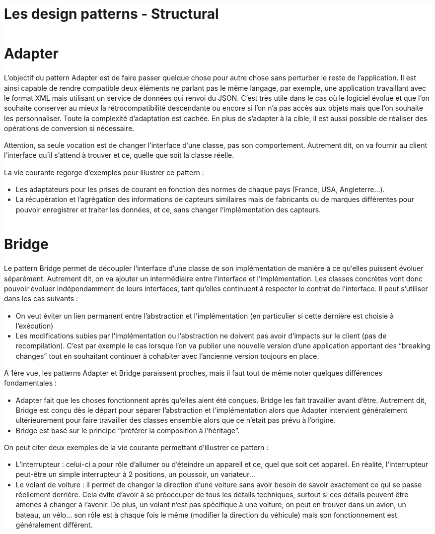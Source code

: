 # Les design patterns - Structural

# Adapter

L’objectif du pattern Adapter est de faire passer quelque chose pour autre chose sans perturber le reste de l’application. Il est ainsi capable de rendre compatible deux éléments ne parlant pas le même langage, par exemple, une application travaillant avec le format XML mais utilisant un service de données qui renvoi du JSON. C’est très utile dans le cas où le logiciel évolue et que l’on souhaite conserver au mieux la rétrocompatibilité descendante ou encore si l’on n’a pas accès aux objets mais que l’on souhaite les personnaliser. Toute la complexité d’adaptation est cachée. En plus de s’adapter à la cible, il est aussi possible de réaliser des opérations de conversion si nécessaire. 

Attention, sa seule vocation est de changer l’interface d’une classe, pas son comportement. Autrement dit, on va fournir au client l’interface qu’il s’attend à trouver et ce, quelle que soit la classe réelle.

La vie courante regorge d’exemples pour illustrer ce pattern :
- Les adaptateurs pour les prises de courant en fonction des normes de chaque pays (France, USA, Angleterre…).
- La récupération et l’agrégation des informations de capteurs similaires mais de fabricants ou de marques différentes pour pouvoir enregistrer et traiter les données, et ce, sans changer l’implémentation des capteurs.

# Bridge

Le pattern Bridge permet de découpler l’interface d’une classe de son implémentation de manière à ce qu’elles puissent évoluer séparément. Autrement dit, on va ajouter un intermédiaire entre l’interface et l’implémentation. Les classes concrètes vont donc pouvoir évoluer indépendamment de leurs interfaces, tant qu’elles continuent à respecter le contrat de l’interface. Il peut s’utiliser dans les cas suivants :
- On veut éviter un lien permanent entre l’abstraction et l’implémentation (en particulier si cette dernière est choisie à l’exécution)
- Les modifications subies par l’implémentation ou l’abstraction ne doivent pas avoir d’impacts sur le client (pas de recompilation). C’est par exemple le cas lorsque l’on va publier une nouvelle version d’une application apportant des “breaking changes” tout en souhaitant continuer à cohabiter avec l’ancienne version toujours en place.

A 1ère vue, les patterns Adapter et Bridge paraissent proches, mais il faut tout de même noter quelques différences fondamentales :
- Adapter fait que les choses fonctionnent après qu’elles aient été conçues. Bridge les fait travailler avant d’être. Autrement dit, Bridge est conçu dès le départ pour séparer l’abstraction et l’implémentation alors que Adapter intervient généralement ultérieurement pour faire travailler des classes ensemble alors que ce n’était pas prévu à l’origine.
- Bridge est basé sur le principe “préférer la composition à l’héritage”.

On peut citer deux exemples de la vie courante permettant d’illustrer ce pattern :
- L’interrupteur : celui-ci a pour rôle d’allumer ou d’éteindre un appareil et ce, quel que soit cet appareil. En réalité, l’interrupteur peut-être un simple interrupteur à 2 positions, un poussoir, un variateur…
- Le volant de voiture : il permet de changer la direction d’une voiture sans avoir besoin de savoir exactement ce qui se passe réellement derrière. Cela évite d’avoir à se préoccuper de tous les détails techniques, surtout si ces détails peuvent être amenés à changer à l’avenir. De plus, un volant n’est pas spécifique à une voiture, on peut en trouver dans un avion, un bateau, un vélo… son rôle est à chaque fois le même (modifier la direction du véhicule) mais son fonctionnement est généralement différent.

